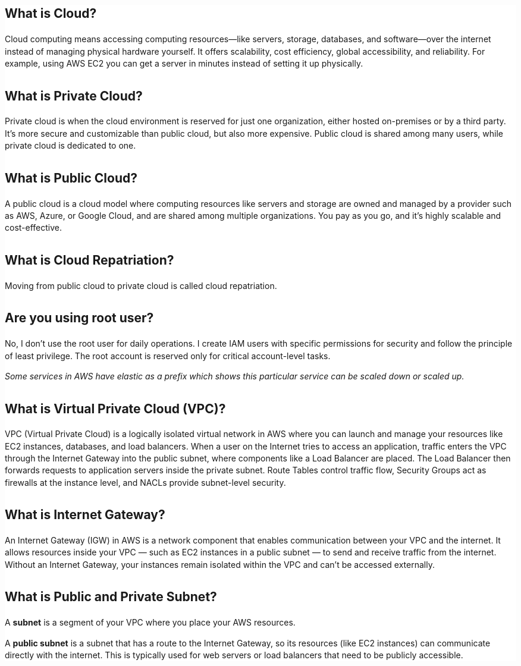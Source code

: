 ## What is Cloud?
Cloud computing means accessing computing resources—like servers, storage, databases, and software—over the internet instead of managing physical hardware yourself. It offers scalability, cost efficiency, global accessibility, and reliability. For example, using AWS EC2 you can get a server in minutes instead of setting it up physically.

## What is Private Cloud?
Private cloud is when the cloud environment is reserved for just one organization, either hosted on-premises or by a third party. It’s more secure and customizable than public cloud, but also more expensive. Public cloud is shared among many users, while private cloud is dedicated to one.

## What is Public Cloud?
A public cloud is a cloud model where computing resources like servers and storage are owned and managed by a provider such as AWS, Azure, or Google Cloud, and are shared among multiple organizations. You pay as you go, and it’s highly scalable and cost-effective.

## What is Cloud Repatriation?
Moving from public cloud to private cloud is called cloud repatriation.

## Are you using root user?
No, I don’t use the root user for daily operations. I create IAM users with specific permissions for security and follow the principle of least privilege. The root account is reserved only for critical account-level tasks.

*Some services in AWS have elastic as a prefix which shows this particular service can be scaled down or scaled up.*

## What is Virtual Private Cloud (VPC)?
VPC (Virtual Private Cloud) is a logically isolated virtual network in AWS where you can launch and manage your resources like EC2 instances, databases, and load balancers. When a user on the Internet tries to access an application, traffic enters the VPC through the Internet Gateway into the public subnet, where components like a Load Balancer are placed. The Load Balancer then forwards requests to application servers inside the private subnet. Route Tables control traffic flow, Security Groups act as firewalls at the instance level, and NACLs provide subnet-level security.

## What is Internet Gateway?
An Internet Gateway (IGW) in AWS is a network component that enables communication between your VPC and the internet. It allows resources inside your VPC — such as EC2 instances in a public subnet — to send and receive traffic from the internet. Without an Internet Gateway, your instances remain isolated within the VPC and can’t be accessed externally.

## What is Public and Private Subnet?
A **subnet** is a segment of your VPC where you place your AWS resources.

A **public subnet** is a subnet that has a route to the Internet Gateway, so its resources (like EC2 instances) can communicate directly with the internet. This is typically used for web servers or load balancers that need to be publicly accessible.
